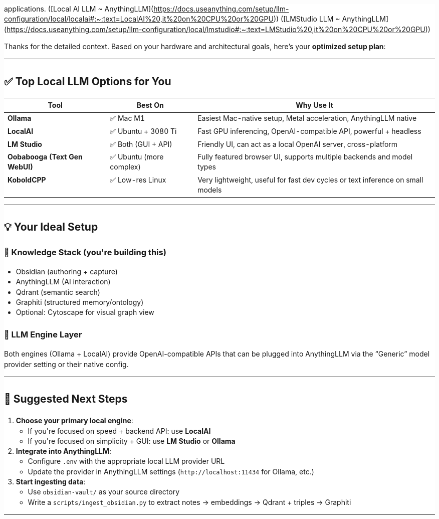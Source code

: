 applications. (\[Local AI LLM ~ AnythingLLM\](https://docs.useanything.com/setup/llm-configuration/local/localai#:~:text=LocalAI%20,it%20on%20CPU%20or%20GPU)) (\[LMStudio LLM ~ AnythingLLM\](https://docs.useanything.com/setup/llm-configuration/local/lmstudio#:~:text=LMStudio%20,it%20on%20CPU%20or%20GPU))

Thanks for the detailed context. Based on your hardware and architectural goals, here’s your **optimized setup plan**:

---

## ✅ Top Local LLM Options for You

| Tool | Best On | Why Use It |
| --- | --- | --- |
| **Ollama** | ✅ Mac M1 | Easiest Mac-native setup, Metal acceleration, AnythingLLM native |
| **LocalAI** | ✅ Ubuntu + 3080 Ti | Fast GPU inferencing, OpenAI-compatible API, powerful + headless |
| **LM Studio** | ✅ Both (GUI + API) | Friendly UI, can act as a local OpenAI server, cross-platform |
| **Oobabooga (Text Gen WebUI)** | ✅ Ubuntu (more complex) | Fully featured browser UI, supports multiple backends and model types |
| **KoboldCPP** | ✅ Low-res Linux | Very lightweight, useful for fast dev cycles or text inference on small models |

---

## 💡 Your Ideal Setup

### 🧠 Knowledge Stack (you're building this)

- Obsidian (authoring + capture)
- AnythingLLM (AI interaction)
- Qdrant (semantic search)
- Graphiti (structured memory/ontology)
- Optional: Cytoscape for visual graph view

### 🔗 LLM Engine Layer

Both engines (Ollama + LocalAI) provide OpenAI-compatible APIs that can be plugged into AnythingLLM via the “Generic” model provider setting or their native config.

---

## 🚀 Suggested Next Steps

1. **Choose your primary local engine**:
	- If you're focused on speed + backend API: use **LocalAI**
	- If you're focused on simplicity + GUI: use **LM Studio** or **Ollama**
2. **Integrate into AnythingLLM**:
	- Configure `.env` with the appropriate local LLM provider URL
	- Update the provider in AnythingLLM settings (`http://localhost:11434` for Ollama, etc.)
3. **Start ingesting data**:
	- Use `obsidian-vault/` as your source directory
	- Write a `scripts/ingest_obsidian.py` to extract notes → embeddings → Qdrant + triples → Graphiti

---